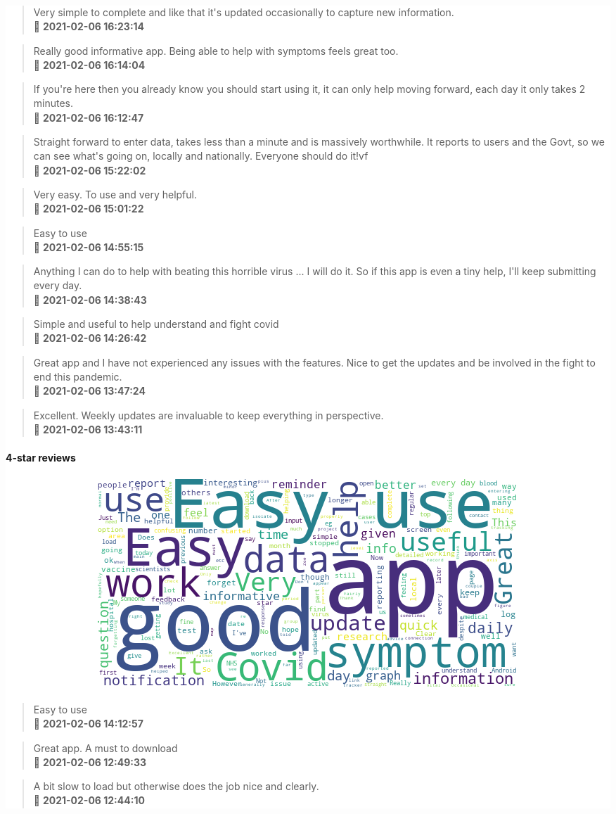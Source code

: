 > Very simple to complete and like that it's updated occasionally to capture new information.<br> :date: __2021-02-06 16:23:14__

> Really good informative app. Being able to help with symptoms feels great too.<br> :date: __2021-02-06 16:14:04__

> If you're here then you already know you should start using it, it can only help moving forward, each day it only takes 2 minutes.<br> :date: __2021-02-06 16:12:47__

> Straight forward to enter data, takes less than a minute and is massively worthwhile. It reports to users and the Govt, so we can see what's going on, locally and nationally. Everyone should do it!vf<br> :date: __2021-02-06 15:22:02__

> Very easy. To use and very helpful.<br> :date: __2021-02-06 15:01:22__

> Easy to use<br> :date: __2021-02-06 14:55:15__

> Anything I can do to help with beating this horrible virus ... I will do it. So if this app is even a tiny help, I'll keep submitting every day.<br> :date: __2021-02-06 14:38:43__

> Simple and useful to help understand and fight covid<br> :date: __2021-02-06 14:26:42__

> Great app and I have not experienced any issues with the features. Nice to get the updates and be involved in the fight to end this pandemic.<br> :date: __2021-02-06 13:47:24__

> Excellent. Weekly updates are invaluable to keep everything in perspective.<br> :date: __2021-02-06 13:43:11__



#### 4-star reviews

<p align="center">
<img src="4_star_reviews_wordcloud.png" alt="com.joinzoe.covid_zoe 4 reviews"/>
</p>

> Easy to use<br> :date: __2021-02-06 14:12:57__

> Great app. A must to download<br> :date: __2021-02-06 12:49:33__

> A bit slow to load but otherwise does the job nice and clearly.<br> :date: __2021-02-06 12:44:10__
